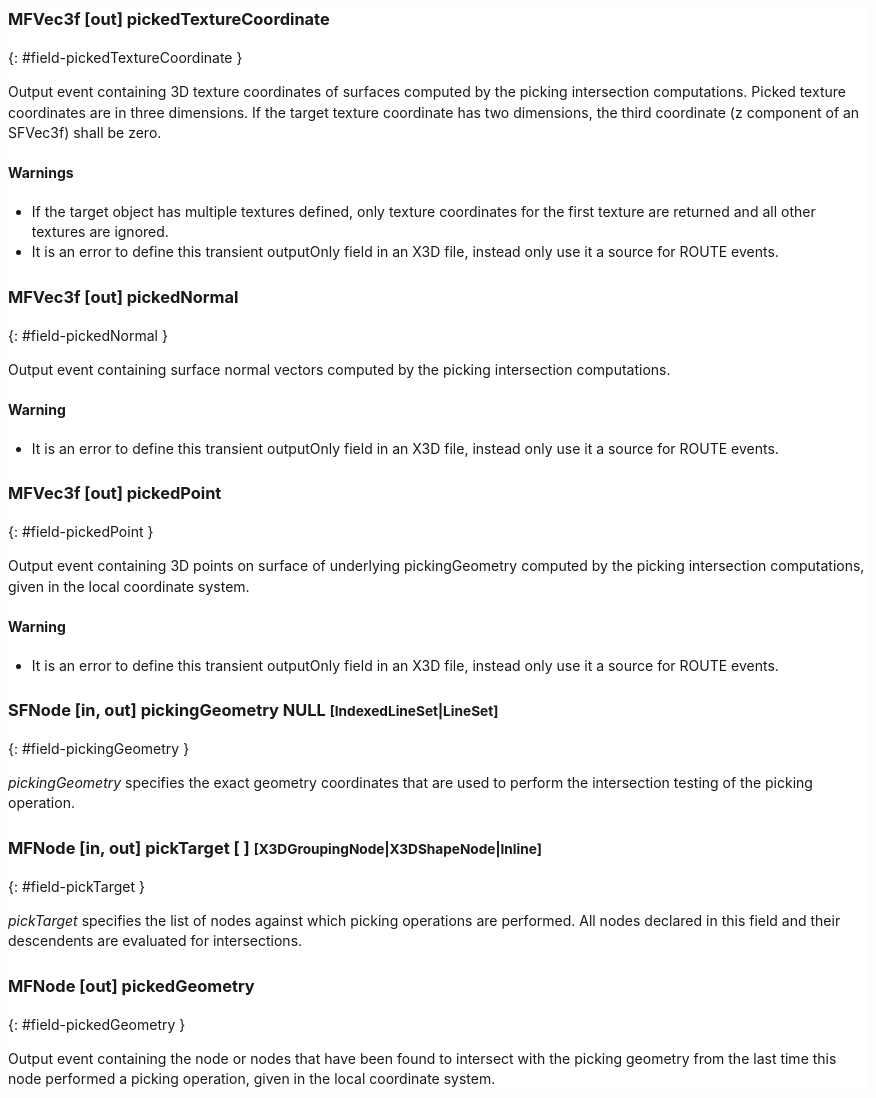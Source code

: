 ### MFVec3f [out] **pickedTextureCoordinate**
{: #field-pickedTextureCoordinate }

Output event containing 3D texture coordinates of surfaces computed by the picking intersection computations. Picked texture coordinates are in three dimensions. If the target texture coordinate has two dimensions, the third coordinate (z component of an SFVec3f) shall be zero.

#### Warnings

- If the target object has multiple textures defined, only texture coordinates for the first texture are returned and all other textures are ignored.
- It is an error to define this transient outputOnly field in an X3D file, instead only use it a source for ROUTE events.

### MFVec3f [out] **pickedNormal**
{: #field-pickedNormal }

Output event containing surface normal vectors computed by the picking intersection computations.

#### Warning

- It is an error to define this transient outputOnly field in an X3D file, instead only use it a source for ROUTE events.

### MFVec3f [out] **pickedPoint**
{: #field-pickedPoint }

Output event containing 3D points on surface of underlying pickingGeometry computed by the picking intersection computations, given in the local coordinate system.

#### Warning

- It is an error to define this transient outputOnly field in an X3D file, instead only use it a source for ROUTE events.

### SFNode [in, out] **pickingGeometry** NULL <small>[IndexedLineSet|LineSet]</small>
{: #field-pickingGeometry }

*pickingGeometry* specifies the exact geometry coordinates that are used to perform the intersection testing of the picking operation.

### MFNode [in, out] **pickTarget** [ ] <small>[X3DGroupingNode|X3DShapeNode|Inline]</small>
{: #field-pickTarget }

*pickTarget* specifies the list of nodes against which picking operations are performed. All nodes declared in this field and their descendents are evaluated for intersections.

### MFNode [out] **pickedGeometry**
{: #field-pickedGeometry }

Output event containing the node or nodes that have been found to intersect with the picking geometry from the last time this node performed a picking operation, given in the local coordinate system.
